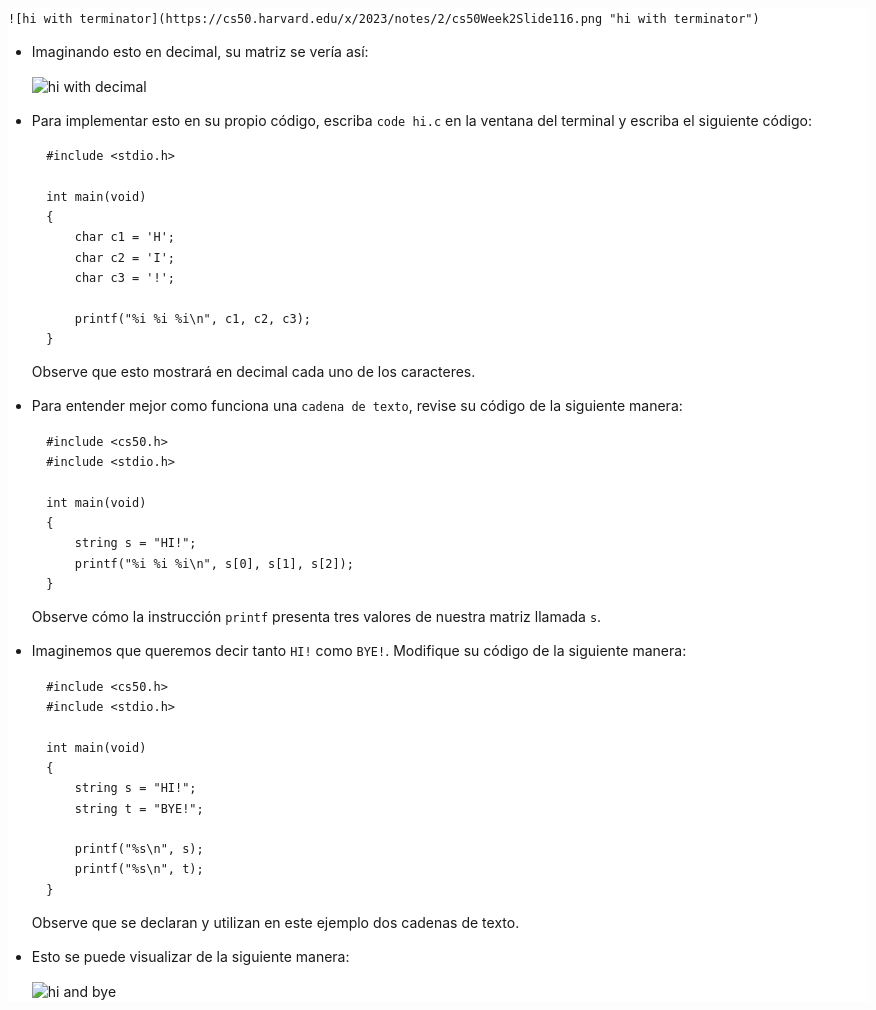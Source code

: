     ![hi with terminator](https://cs50.harvard.edu/x/2023/notes/2/cs50Week2Slide116.png "hi with terminator")
    
* Imaginando esto en decimal, su matriz se vería así:

    ![hi with decimal](https://cs50.harvard.edu/x/2023/notes/2/cs50Week2Slide117.png "hi with decimal")
    
* Para implementar esto en su propio código, escriba `code hi.c` en la ventana del terminal y escriba el siguiente código:

        #include <stdio.h>
        
        int main(void)
        {
            char c1 = 'H';
            char c2 = 'I';
            char c3 = '!';
        
            printf("%i %i %i\n", c1, c2, c3);
        }
        
    
     Observe que esto mostrará en decimal cada uno de los caracteres.
    
* Para entender mejor como funciona una `cadena de texto`, revise su código de la siguiente manera:

        #include <cs50.h>
        #include <stdio.h>
        
        int main(void)
        {
            string s = "HI!";
            printf("%i %i %i\n", s[0], s[1], s[2]);
        }
        
    
    Observe cómo la instrucción `printf` presenta tres valores de nuestra matriz llamada `s`.

* Imaginemos que queremos decir tanto `HI!` como `BYE!`. Modifique su código de la siguiente manera:

        #include <cs50.h>
        #include <stdio.h>
        
        int main(void)
        {
            string s = "HI!";
            string t = "BYE!";
        
            printf("%s\n", s);
            printf("%s\n", t);
        }
        
    
    Observe que se declaran y utilizan en este ejemplo dos cadenas de texto.

* Esto se puede visualizar de la siguiente manera:

    ![hi and bye](https://cs50.harvard.edu/x/2023/notes/2/cs50Week2Slide126.png "hi and bye")
    